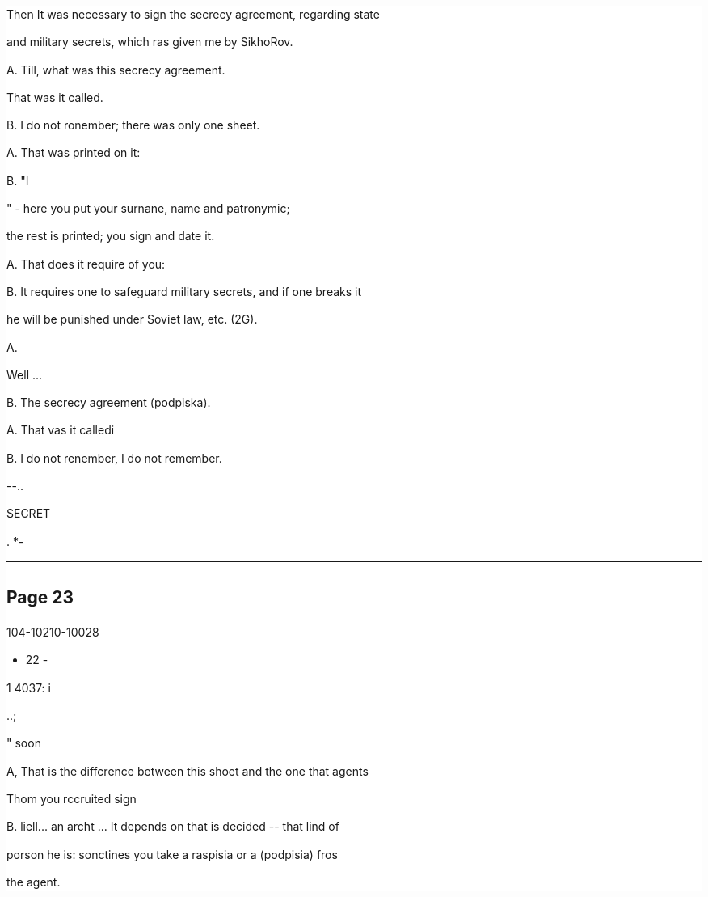 Then It was necessary to sign the secrecy agreement, regarding state

and military secrets, which ras given me by SikhoRov.

A. Till, what was this secrecy agreement.

That was it called.

B. I do not ronember; there was only one sheet.

A. That was printed on it:

B. "I

" - here you put your surnane, name and patronymic;

the rest is printed; you sign and date it.

A. That does it require of you:

B. It requires one to safeguard military secrets, and if one breaks it

he will be punished under Soviet law, etc. (2G).

A.

Well ...

B. The secrecy agreement (podpiska).

A. That vas it calledi

B. I do not renember, I do not remember.

--..

SECRET

. *-

---

## Page 23

104-10210-10028

- 22 -

1 4037: i

..;

" soon

A, That is the diffcrence between this shoet and the one that agents

Thom you rccruited sign

B. liell... an archt ... It depends on that is decided -- that lind of

porson he is: sonctines you take a raspisia or a (podpisia) fros

the agent.
